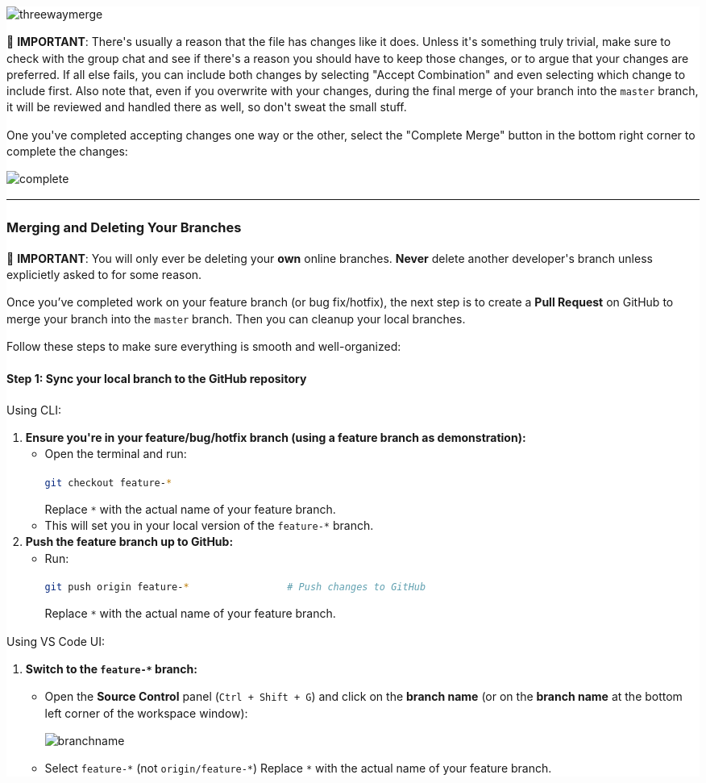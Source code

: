 ![threewaymerge](./Images/ThreeWayMergeEditor.png)

🚨 **IMPORTANT**: There's usually a reason that the file has changes like it does. Unless it's something truly trivial, make sure to check with the group chat and see if there's a reason you should have to keep those changes, or to argue that your changes are preferred. If all else fails, you can include both changes by selecting "Accept Combination" and even selecting which change to include first. Also note that, even if you overwrite with your changes, during the final merge of your branch into the `master` branch, it will be reviewed and handled there as well, so don't sweat the small stuff.

One you've completed accepting changes one way or the other, select the "Complete Merge" button in the bottom right corner to complete the changes:

![complete](./Images/CompleteMerge.png)

---

### Merging and Deleting Your Branches
🚨 **IMPORTANT**: You will only ever be deleting your **own** online branches. **Never** delete another developer's branch unless explicietly asked to for some reason.

Once you’ve completed work on your feature branch (or bug fix/hotfix), the next step is to create a **Pull Request** on GitHub to merge your branch into the `master` branch. Then you can cleanup your local branches.

Follow these steps to make sure everything is smooth and well-organized:

#### Step 1: Sync your local branch to the GitHub repository
Using CLI:
1. **Ensure you're in your feature/bug/hotfix branch (using a feature branch as demonstration):**
   - Open the terminal and run:
      ```bash
      git checkout feature-*
      ```
      Replace `*` with the actual name of your feature branch.
   - This will set you in your local version of the `feature-*` branch.
2. **Push the feature branch up to GitHub:**
   - Run:
      ```bash
      git push origin feature-*                 # Push changes to GitHub
      ```
      Replace `*` with the actual name of your feature branch.

Using VS Code UI:
1. **Switch to the `feature-*` branch:**
   - Open the **Source Control** panel (`Ctrl + Shift + G`) and click on the **branch name** (or on the **branch name** at the bottom left corner of the workspace window):

      ![branchname](./Images/BranchName.png)

   - Select `feature-*` (not `origin/feature-*`)
   Replace `*` with the actual name of your feature branch.
